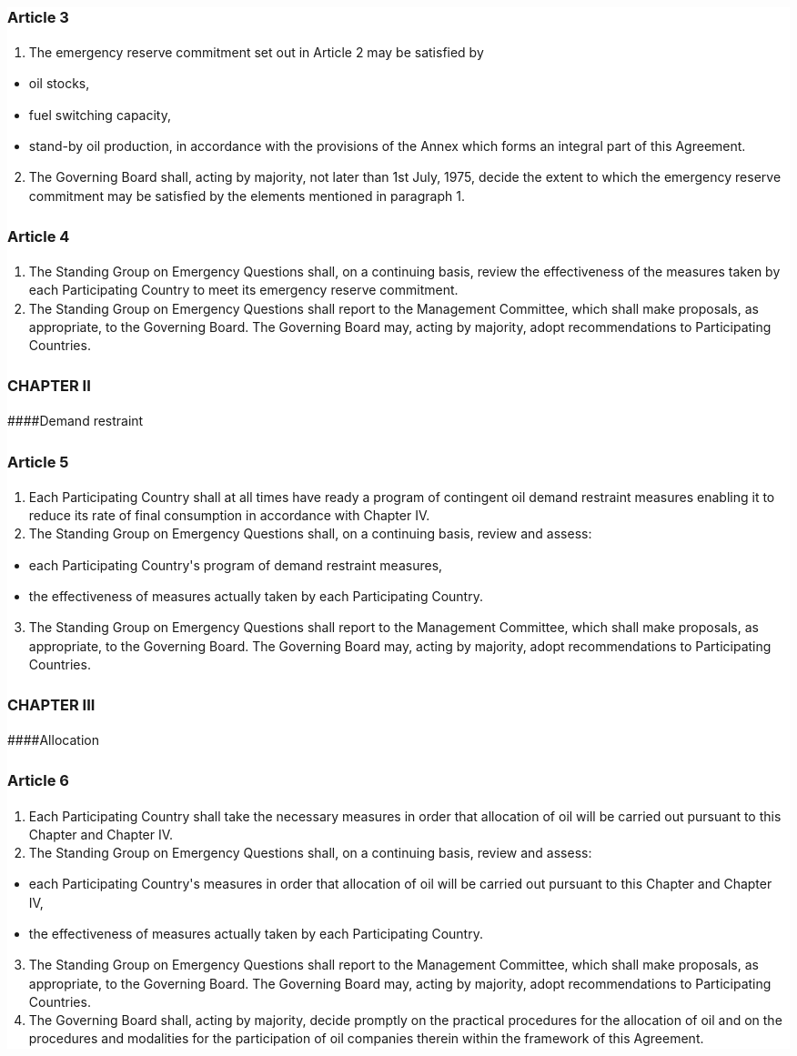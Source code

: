 ### Article  3  

1.  The emergency reserve commitment set out in Article 2 may be satisfied by 

- oil stocks,  

- fuel switching capacity,  

- stand-by oil production,   in accordance with the provisions of the Annex which forms an integral part of this Agreement.   
2.  The Governing Board shall, acting by majority, not later than 1st July, 1975, decide the extent to which the emergency reserve commitment may be satisfied by the elements mentioned in paragraph 1.   

### Article  4  

1.  The Standing Group on Emergency Questions shall, on a continuing basis, review the effectiveness of the measures taken by each Participating Country to meet its emergency reserve commitment.   
2.  The Standing Group on Emergency Questions shall report to the Management Committee, which shall make proposals, as appropriate, to the Governing Board. The Governing Board may, acting by majority, adopt recommendations to Participating Countries.   

### CHAPTER  II  

####Demand restraint

### Article  5  

1.  Each Participating Country shall at all times have ready a program of contingent oil demand restraint measures enabling it to reduce its rate of final consumption in accordance with Chapter IV.   
2.  The Standing Group on Emergency Questions shall, on a continuing basis, review and assess: 

- each Participating Country's program of demand restraint measures,  

- the effectiveness of measures actually taken by each Participating Country.     
3.  The Standing Group on Emergency Questions shall report to the Management Committee, which shall make proposals, as appropriate, to the Governing Board. The Governing Board may, acting by majority, adopt recommendations to Participating Countries.   

### CHAPTER  III  

####Allocation

### Article  6  

1.  Each Participating Country shall take the necessary measures in order that allocation of oil will be carried out pursuant to this Chapter and Chapter IV.   
2.  The Standing Group on Emergency Questions shall, on a continuing basis, review and assess: 

- each Participating Country's measures in order that allocation of oil will be carried out pursuant to this Chapter and Chapter IV,  

- the effectiveness of measures actually taken by each Participating Country.     
3.  The Standing Group on Emergency Questions shall report to the Management Committee, which shall make proposals, as appropriate, to the Governing Board. The Governing Board may, acting by majority, adopt recommendations to Participating Countries.   
4.  The Governing Board shall, acting by majority, decide promptly on the practical procedures for the allocation of oil and on the procedures and modalities for the participation of oil companies therein within the framework of this Agreement.   
